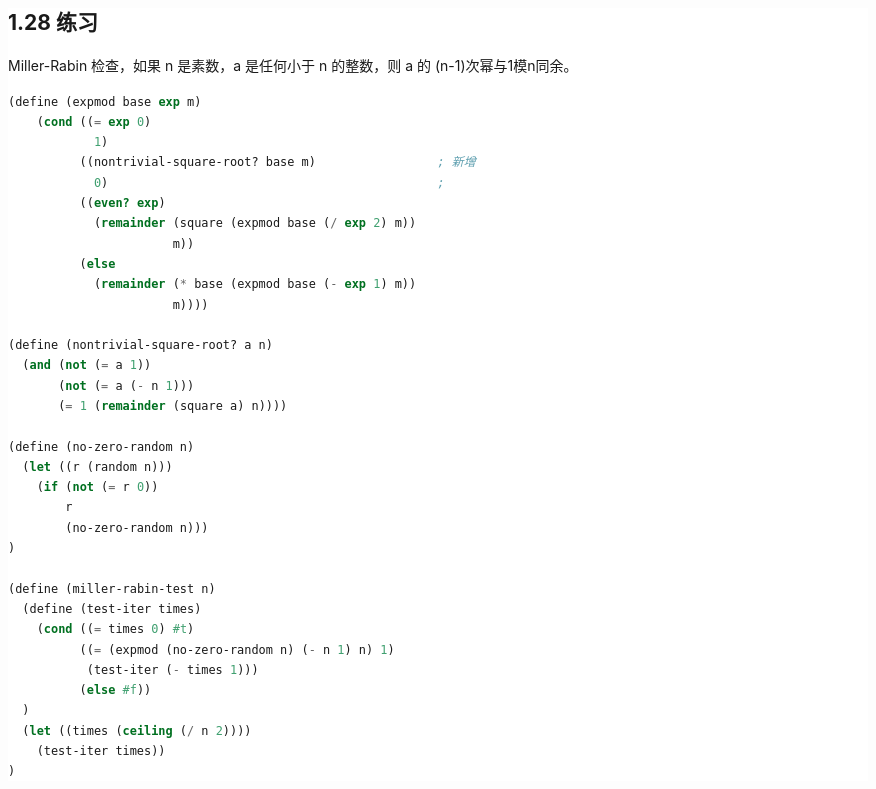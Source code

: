 ## 1.28 练习

Miller-Rabin 检查，如果 n 是素数，a 是任何小于 n 的整数，则 a 的 (n-1)次幂与1模n同余。

```scheme
(define (expmod base exp m)
    (cond ((= exp 0)
            1)
          ((nontrivial-square-root? base m)                 ; 新增
            0)                                              ;
          ((even? exp)
            (remainder (square (expmod base (/ exp 2) m))
                       m))
          (else
            (remainder (* base (expmod base (- exp 1) m))
                       m))))

(define (nontrivial-square-root? a n)
  (and (not (= a 1))
       (not (= a (- n 1)))
       (= 1 (remainder (square a) n))))

(define (no-zero-random n)
  (let ((r (random n)))
    (if (not (= r 0))
        r
        (no-zero-random n)))
)

(define (miller-rabin-test n)
  (define (test-iter times)
    (cond ((= times 0) #t)
          ((= (expmod (no-zero-random n) (- n 1) n) 1)
           (test-iter (- times 1)))
          (else #f))
  )
  (let ((times (ceiling (/ n 2))))
    (test-iter times))
)
```






